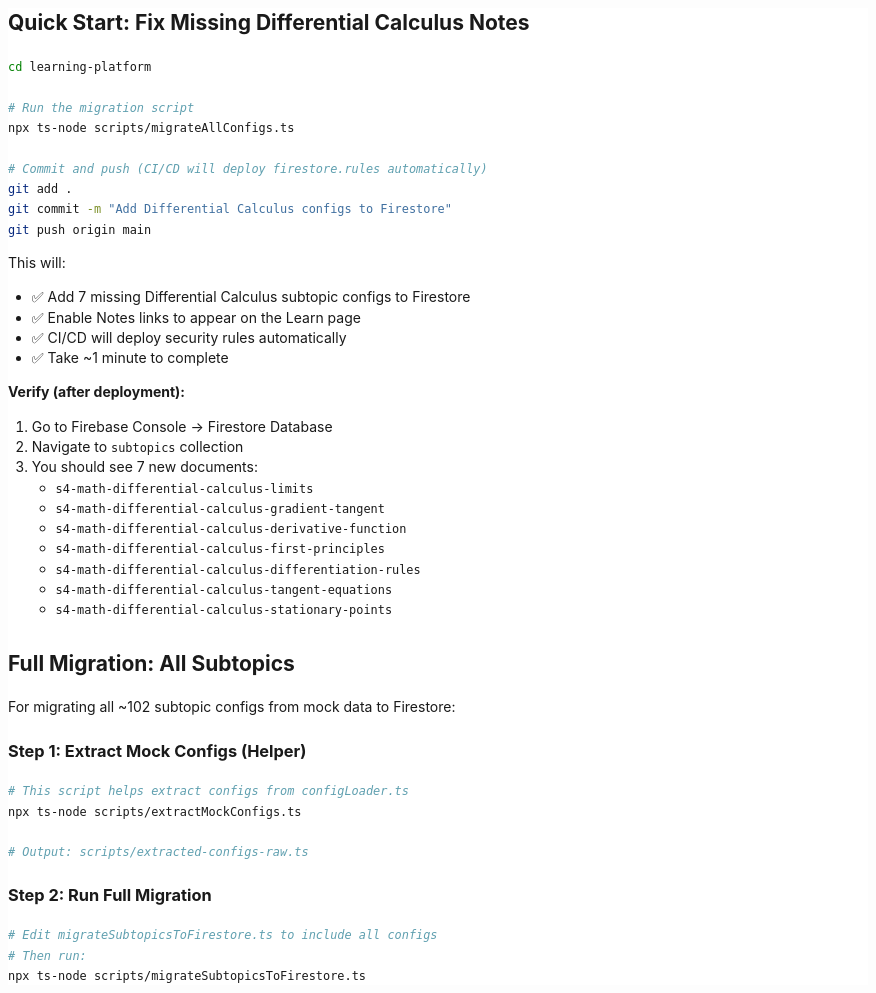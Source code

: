 ## Quick Start: Fix Missing Differential Calculus Notes

```bash
cd learning-platform

# Run the migration script
npx ts-node scripts/migrateAllConfigs.ts

# Commit and push (CI/CD will deploy firestore.rules automatically)
git add .
git commit -m "Add Differential Calculus configs to Firestore"
git push origin main
```

This will:
- ✅ Add 7 missing Differential Calculus subtopic configs to Firestore
- ✅ Enable Notes links to appear on the Learn page
- ✅ CI/CD will deploy security rules automatically
- ✅ Take ~1 minute to complete

**Verify (after deployment):**
1. Go to Firebase Console → Firestore Database
2. Navigate to `subtopics` collection
3. You should see 7 new documents:
   - `s4-math-differential-calculus-limits`
   - `s4-math-differential-calculus-gradient-tangent`
   - `s4-math-differential-calculus-derivative-function`
   - `s4-math-differential-calculus-first-principles`
   - `s4-math-differential-calculus-differentiation-rules`
   - `s4-math-differential-calculus-tangent-equations`
   - `s4-math-differential-calculus-stationary-points`

## Full Migration: All Subtopics

For migrating all ~102 subtopic configs from mock data to Firestore:

### Step 1: Extract Mock Configs (Helper)

```bash
# This script helps extract configs from configLoader.ts
npx ts-node scripts/extractMockConfigs.ts

# Output: scripts/extracted-configs-raw.ts
```

### Step 2: Run Full Migration

```bash
# Edit migrateSubtopicsToFirestore.ts to include all configs
# Then run:
npx ts-node scripts/migrateSubtopicsToFirestore.ts
```
